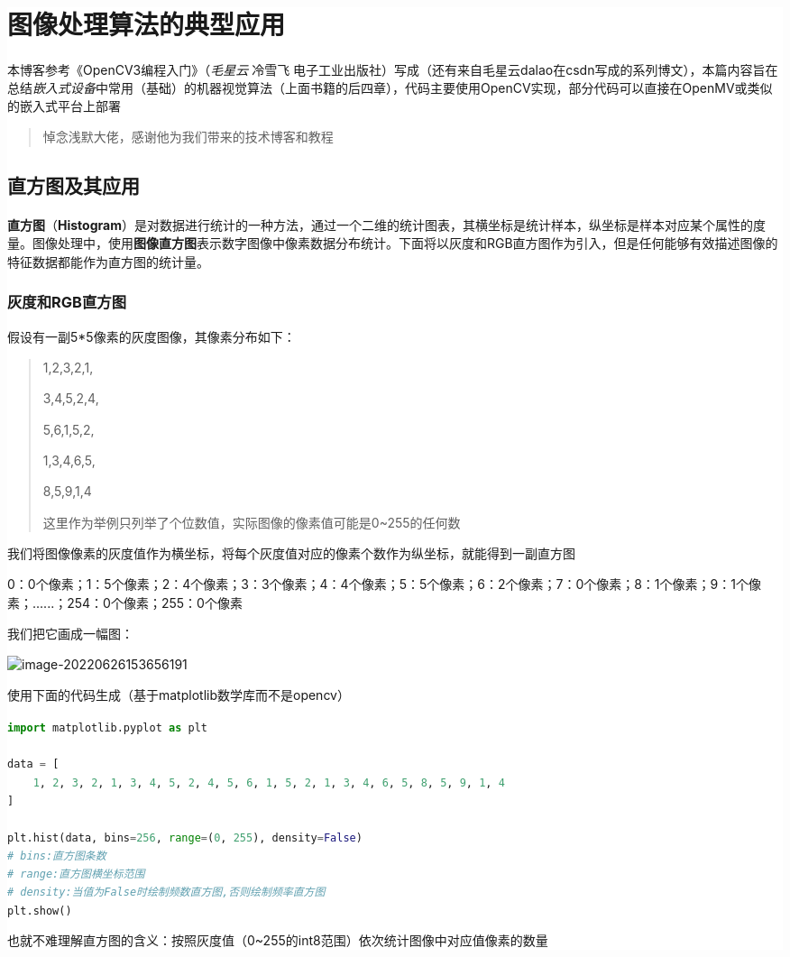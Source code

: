 # 图像处理算法的典型应用

本博客参考《OpenCV3编程入门》（*毛星云* 冷雪飞 电子工业出版社）写成（还有来自毛星云dalao在csdn写成的系列博文），本篇内容旨在总结*嵌入式设备*中常用（基础）的机器视觉算法（上面书籍的后四章），代码主要使用OpenCV实现，部分代码可以直接在OpenMV或类似的嵌入式平台上部署

> 悼念浅默大佬，感谢他为我们带来的技术博客和教程

## 直方图及其应用

**直方图**（**Histogram**）是对数据进行统计的一种方法，通过一个二维的统计图表，其横坐标是统计样本，纵坐标是样本对应某个属性的度量。图像处理中，使用**图像直方图**表示数字图像中像素数据分布统计。下面将以灰度和RGB直方图作为引入，但是任何能够有效描述图像的特征数据都能作为直方图的统计量。

### 灰度和RGB直方图

假设有一副5*5像素的灰度图像，其像素分布如下：

> 1,2,3,2,1,
>
> 3,4,5,2,4,
>
> 5,6,1,5,2,
>
> 1,3,4,6,5,
>
> 8,5,9,1,4
>
> 这里作为举例只列举了个位数值，实际图像的像素值可能是0~255的任何数

我们将图像像素的灰度值作为横坐标，将每个灰度值对应的像素个数作为纵坐标，就能得到一副直方图

0：0个像素；1：5个像素；2：4个像素；3：3个像素；4：4个像素；5：5个像素；6：2个像素；7：0个像素；8：1个像素；9：1个像素；......；254：0个像素；255：0个像素

我们把它画成一幅图：

![image-20220626153656191](传统CV算法应用.assets/image-20220626153656191.png)

使用下面的代码生成（基于matplotlib数学库而不是opencv）

```python
import matplotlib.pyplot as plt

data = [
    1, 2, 3, 2, 1, 3, 4, 5, 2, 4, 5, 6, 1, 5, 2, 1, 3, 4, 6, 5, 8, 5, 9, 1, 4
]

plt.hist(data, bins=256, range=(0, 255), density=False)
# bins:直方图条数
# range:直方图横坐标范围
# density:当值为False时绘制频数直方图,否则绘制频率直方图
plt.show()
```

也就不难理解直方图的含义：按照灰度值（0~255的int8范围）依次统计图像中对应值像素的数量
